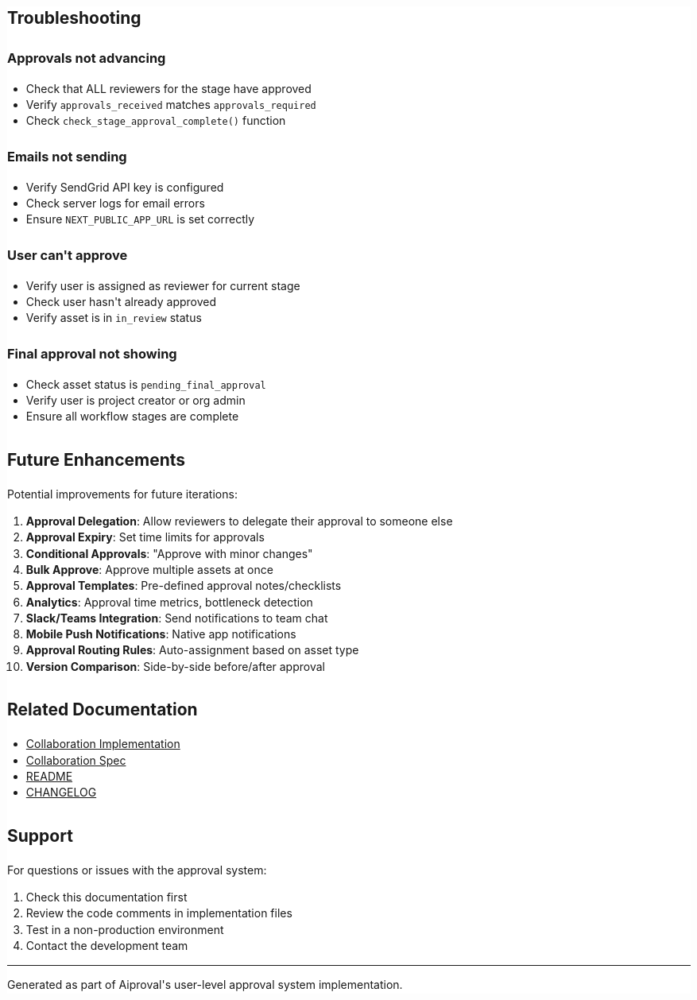 ## Troubleshooting

### Approvals not advancing
- Check that ALL reviewers for the stage have approved
- Verify `approvals_received` matches `approvals_required`
- Check `check_stage_approval_complete()` function

### Emails not sending
- Verify SendGrid API key is configured
- Check server logs for email errors
- Ensure `NEXT_PUBLIC_APP_URL` is set correctly

### User can't approve
- Verify user is assigned as reviewer for current stage
- Check user hasn't already approved
- Verify asset is in `in_review` status

### Final approval not showing
- Check asset status is `pending_final_approval`
- Verify user is project creator or org admin
- Ensure all workflow stages are complete

## Future Enhancements

Potential improvements for future iterations:

1. **Approval Delegation**: Allow reviewers to delegate their approval to someone else
2. **Approval Expiry**: Set time limits for approvals
3. **Conditional Approvals**: "Approve with minor changes"
4. **Bulk Approve**: Approve multiple assets at once
5. **Approval Templates**: Pre-defined approval notes/checklists
6. **Analytics**: Approval time metrics, bottleneck detection
7. **Slack/Teams Integration**: Send notifications to team chat
8. **Mobile Push Notifications**: Native app notifications
9. **Approval Routing Rules**: Auto-assignment based on asset type
10. **Version Comparison**: Side-by-side before/after approval

## Related Documentation

- [Collaboration Implementation](./COLLABORATION_IMPLEMENTATION.md)
- [Collaboration Spec](./COLLABORATION_SPEC.md)
- [README](./README.md)
- [CHANGELOG](./CHANGELOG.md)

## Support

For questions or issues with the approval system:
1. Check this documentation first
2. Review the code comments in implementation files
3. Test in a non-production environment
4. Contact the development team

---

Generated as part of Aiproval's user-level approval system implementation.
